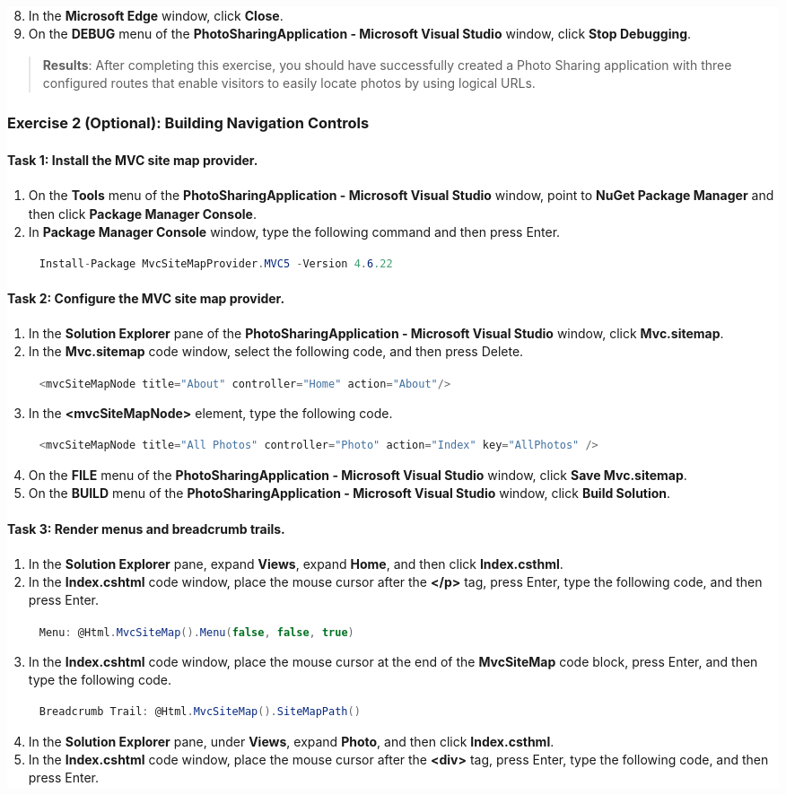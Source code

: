 8. In the **Microsoft Edge** window, click **Close**.
9. On the **DEBUG** menu of the **PhotoSharingApplication - Microsoft Visual Studio** window, click **Stop Debugging**.

>**Results**: After completing this exercise, you should have successfully created a Photo Sharing application with three configured routes that enable visitors to easily locate photos by using logical URLs.

### Exercise 2 (Optional): Building Navigation Controls

#### Task 1: Install the MVC site map provider.

1. On the **Tools** menu of the **PhotoSharingApplication - Microsoft Visual Studio** window, point to **NuGet Package Manager** and then click **Package Manager Console**.
2. In **Package Manager Console** window, type the following command and then press Enter.

  ```cs
       Install-Package MvcSiteMapProvider.MVC5 -Version 4.6.22
```
#### Task 2: Configure the MVC site map provider.

1. In the **Solution Explorer** pane of the **PhotoSharingApplication - Microsoft Visual Studio** window, click **Mvc.sitemap**.
2. In the **Mvc.sitemap** code window, select the following code, and then press Delete.

  ```cs
       <mvcSiteMapNode title="About" controller="Home" action="About"/>
```
3. In the **&lt;mvcSiteMapNode&gt;** element, type the following code.

  ```cs
       <mvcSiteMapNode title="All Photos" controller="Photo" action="Index" key="AllPhotos" />
```
4. On the **FILE** menu of the **PhotoSharingApplication - Microsoft Visual Studio** window, click **Save Mvc.sitemap**.
5. On the **BUILD** menu of the **PhotoSharingApplication - Microsoft Visual Studio** window, click **Build Solution**.

#### Task 3: Render menus and breadcrumb trails.

1. In the **Solution Explorer** pane, expand **Views**, expand **Home**, and then click **Index.csthml**.
2. In the **Index.cshtml** code window, place the mouse cursor after the **&lt;/p&gt;** tag, press Enter, type the following code, and then press Enter.

  ```cs
       Menu: @Html.MvcSiteMap().Menu(false, false, true)
```
3. In the **Index.cshtml** code window, place the mouse cursor at the end of the **MvcSiteMap** code block, press Enter, and then type the following code.

  ```cs
       Breadcrumb Trail: @Html.MvcSiteMap().SiteMapPath()
```
4. In the **Solution Explorer** pane, under **Views**, expand **Photo**, and then click **Index.csthml**.
5. In the **Index.cshtml** code window, place the mouse cursor after the **&lt;div&gt;** tag, press Enter, type the following code, and then press Enter.
